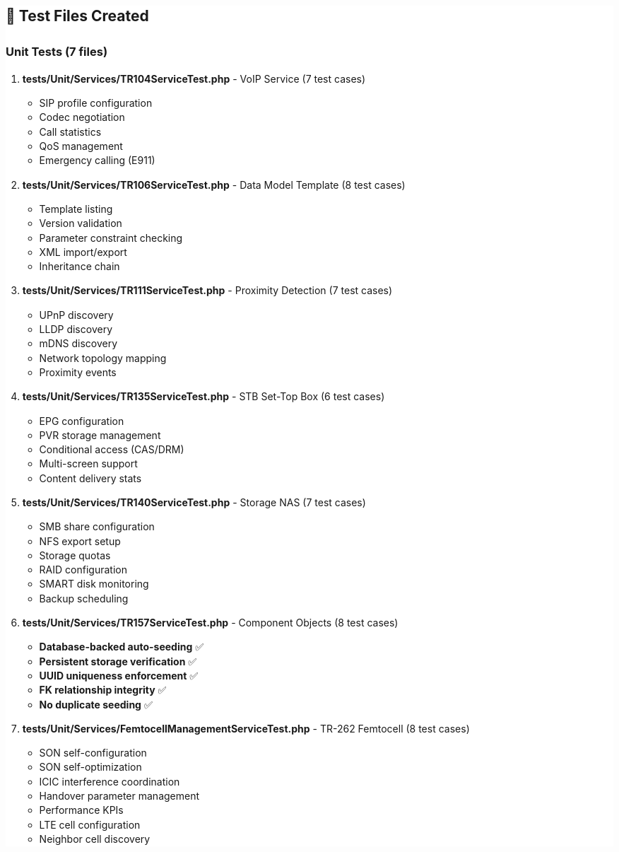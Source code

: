 ## 📝 Test Files Created

### Unit Tests (7 files)
1. **tests/Unit/Services/TR104ServiceTest.php** - VoIP Service (7 test cases)
   - SIP profile configuration
   - Codec negotiation
   - Call statistics
   - QoS management
   - Emergency calling (E911)

2. **tests/Unit/Services/TR106ServiceTest.php** - Data Model Template (8 test cases)
   - Template listing
   - Version validation
   - Parameter constraint checking
   - XML import/export
   - Inheritance chain

3. **tests/Unit/Services/TR111ServiceTest.php** - Proximity Detection (7 test cases)
   - UPnP discovery
   - LLDP discovery
   - mDNS discovery
   - Network topology mapping
   - Proximity events

4. **tests/Unit/Services/TR135ServiceTest.php** - STB Set-Top Box (6 test cases)
   - EPG configuration
   - PVR storage management
   - Conditional access (CAS/DRM)
   - Multi-screen support
   - Content delivery stats

5. **tests/Unit/Services/TR140ServiceTest.php** - Storage NAS (7 test cases)
   - SMB share configuration
   - NFS export setup
   - Storage quotas
   - RAID configuration
   - SMART disk monitoring
   - Backup scheduling

6. **tests/Unit/Services/TR157ServiceTest.php** - Component Objects (8 test cases)
   - **Database-backed auto-seeding** ✅
   - **Persistent storage verification** ✅
   - **UUID uniqueness enforcement** ✅
   - **FK relationship integrity** ✅
   - **No duplicate seeding** ✅

7. **tests/Unit/Services/FemtocellManagementServiceTest.php** - TR-262 Femtocell (8 test cases)
   - SON self-configuration
   - SON self-optimization
   - ICIC interference coordination
   - Handover parameter management
   - Performance KPIs
   - LTE cell configuration
   - Neighbor cell discovery
